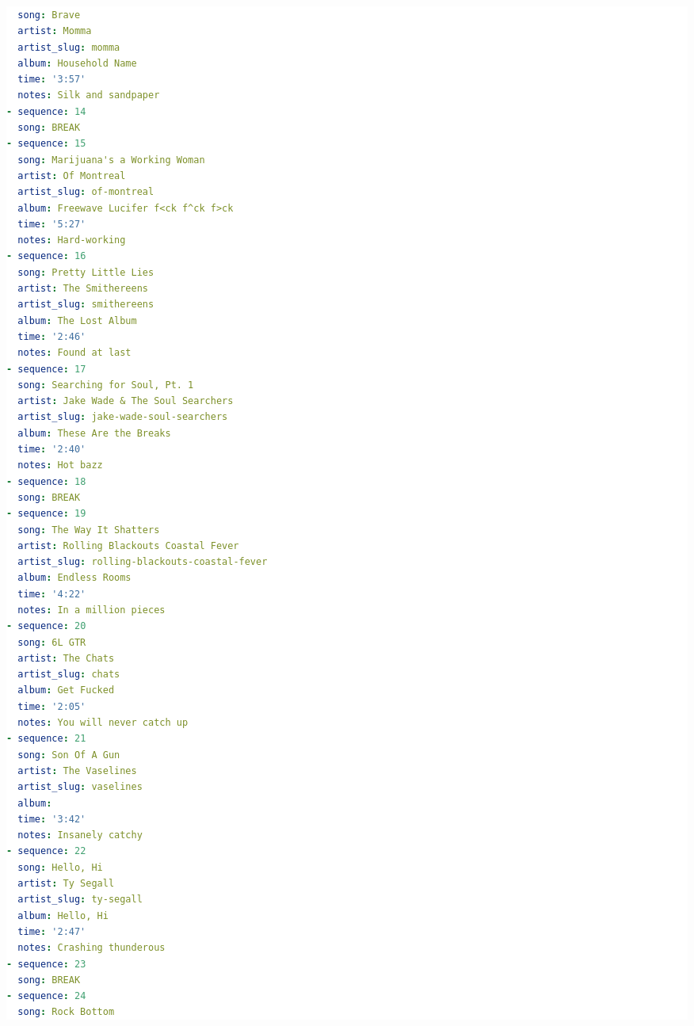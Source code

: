 ```yaml
  song: Brave
  artist: Momma
  artist_slug: momma
  album: Household Name
  time: '3:57'
  notes: Silk and sandpaper
- sequence: 14
  song: BREAK
- sequence: 15
  song: Marijuana's a Working Woman
  artist: Of Montreal
  artist_slug: of-montreal
  album: Freewave Lucifer f<ck f^ck f>ck
  time: '5:27'
  notes: Hard-working
- sequence: 16
  song: Pretty Little Lies
  artist: The Smithereens
  artist_slug: smithereens
  album: The Lost Album
  time: '2:46'
  notes: Found at last
- sequence: 17
  song: Searching for Soul, Pt. 1
  artist: Jake Wade & The Soul Searchers
  artist_slug: jake-wade-soul-searchers
  album: These Are the Breaks
  time: '2:40'
  notes: Hot bazz
- sequence: 18
  song: BREAK
- sequence: 19
  song: The Way It Shatters
  artist: Rolling Blackouts Coastal Fever
  artist_slug: rolling-blackouts-coastal-fever
  album: Endless Rooms
  time: '4:22'
  notes: In a million pieces
- sequence: 20
  song: 6L GTR
  artist: The Chats
  artist_slug: chats
  album: Get Fucked
  time: '2:05'
  notes: You will never catch up
- sequence: 21
  song: Son Of A Gun
  artist: The Vaselines
  artist_slug: vaselines
  album:
  time: '3:42'
  notes: Insanely catchy
- sequence: 22
  song: Hello, Hi
  artist: Ty Segall
  artist_slug: ty-segall
  album: Hello, Hi
  time: '2:47'
  notes: Crashing thunderous
- sequence: 23
  song: BREAK
- sequence: 24
  song: Rock Bottom
```